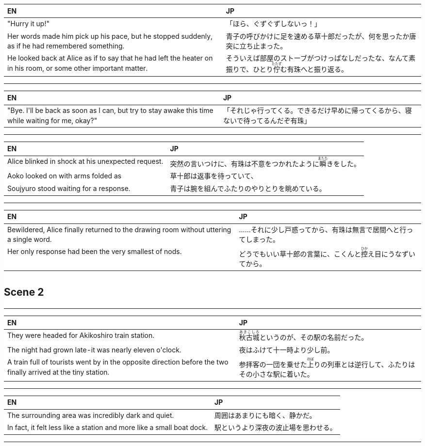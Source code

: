 
|EN|JP|
|:--------|:--------|
|"Hurry it up!"|「ほら、ぐずぐずしないっ！」|
|Her words made him pick up his pace, but he stopped suddenly, as if he had remembered something.|青子の呼びかけに足を速める草十郎だったが、何を思ったか唐突に立ち止まった。|
|He looked back at Alice as if to say that he had left the heater on in his room, or some other important matter.|そういえば部屋のストーブがつけっぱなしだったな、なんて素振りで、ひとり<ruby>佇<rt>たたず</rt></ruby>む有珠へと振り返る。|

---

|EN|JP|
|:--------|:--------|
|"Bye. I'll be back as soon as I can, but try to stay awake this time while waiting for me, okay?"|「それじゃ行ってくる。できるだけ早めに帰ってくるから、寝ないで待ってるんだぞ有珠」|

---

|EN|JP|
|:--------|:--------|
|Alice blinked in shock at his unexpected request.|突然の言いつけに、有珠は不意をつかれたように<ruby>瞬<rt>またた</rt></ruby>きをした。|
|Aoko looked on with arms folded as|草十郎は返事を待っていて、|
|Soujyuro stood waiting for a response.|青子は腕を組んでふたりのやりとりを眺めている。|

---

|EN|JP|
|:--------|:--------|
|Bewildered, Alice finally returned to the drawing room without uttering a single word.|……それに少し戸惑ってから、有珠は無言で居間へと行ってしまった。|
|Her only response had been the very smallest of nods.|どうでもいい草十郎の言葉に、こくんと<ruby>控<rt>ひか</rt></ruby>え目にうなずいてから。|

## Scene 2


---

|EN|JP|
|:--------|:--------|
|They were headed for Akikoshiro train station.|<ruby>秋古城<rt>あきこしろ</rt></ruby>というのが、その駅の名前だった。|
|The night had grown late-it was nearly eleven o'clock.|夜はふけて十一時より少し前。|
|A train full of tourists went by in the opposite direction before the two finally arrived at the tiny station.|参拝客の一団を乗せた<ruby>上<rt>のぼ</rt></ruby>りの列車とは逆行して、ふたりはその小さな駅に着いた。|

---

|EN|JP|
|:--------|:--------|
|The surrounding area was incredibly dark and quiet.|周囲はあまりにも暗く、静かだ。|
|In fact, it felt less like a station and more like a small boat dock.|駅というより深夜の波止場を思わせる。|

---